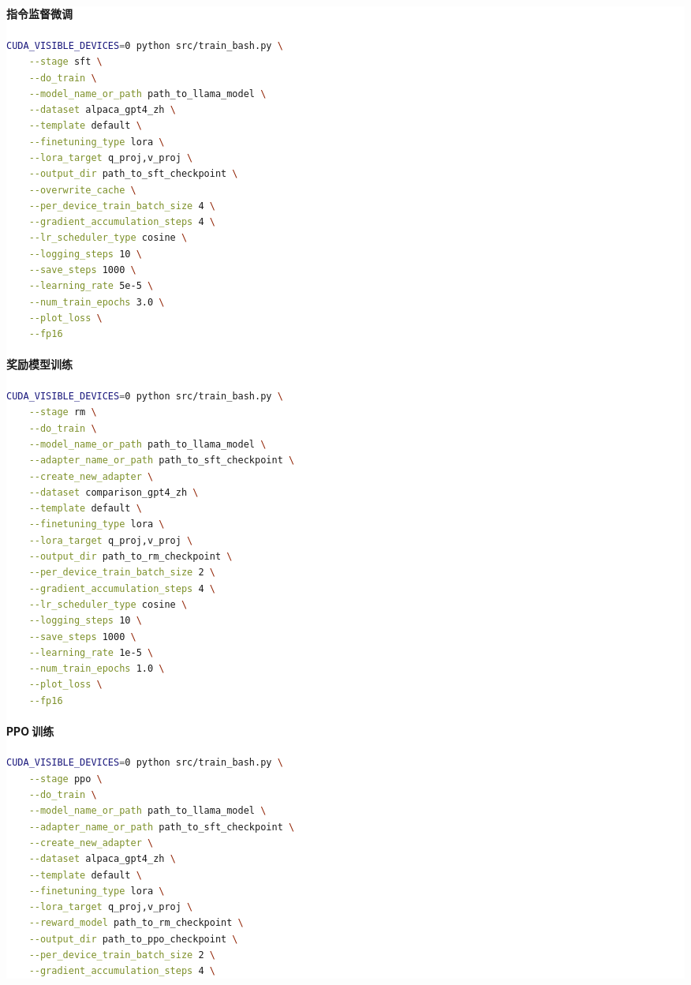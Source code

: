 #### 指令监督微调

```bash
CUDA_VISIBLE_DEVICES=0 python src/train_bash.py \
    --stage sft \
    --do_train \
    --model_name_or_path path_to_llama_model \
    --dataset alpaca_gpt4_zh \
    --template default \
    --finetuning_type lora \
    --lora_target q_proj,v_proj \
    --output_dir path_to_sft_checkpoint \
    --overwrite_cache \
    --per_device_train_batch_size 4 \
    --gradient_accumulation_steps 4 \
    --lr_scheduler_type cosine \
    --logging_steps 10 \
    --save_steps 1000 \
    --learning_rate 5e-5 \
    --num_train_epochs 3.0 \
    --plot_loss \
    --fp16
```

#### 奖励模型训练

```bash
CUDA_VISIBLE_DEVICES=0 python src/train_bash.py \
    --stage rm \
    --do_train \
    --model_name_or_path path_to_llama_model \
    --adapter_name_or_path path_to_sft_checkpoint \
    --create_new_adapter \
    --dataset comparison_gpt4_zh \
    --template default \
    --finetuning_type lora \
    --lora_target q_proj,v_proj \
    --output_dir path_to_rm_checkpoint \
    --per_device_train_batch_size 2 \
    --gradient_accumulation_steps 4 \
    --lr_scheduler_type cosine \
    --logging_steps 10 \
    --save_steps 1000 \
    --learning_rate 1e-5 \
    --num_train_epochs 1.0 \
    --plot_loss \
    --fp16
```

#### PPO 训练

```bash
CUDA_VISIBLE_DEVICES=0 python src/train_bash.py \
    --stage ppo \
    --do_train \
    --model_name_or_path path_to_llama_model \
    --adapter_name_or_path path_to_sft_checkpoint \
    --create_new_adapter \
    --dataset alpaca_gpt4_zh \
    --template default \
    --finetuning_type lora \
    --lora_target q_proj,v_proj \
    --reward_model path_to_rm_checkpoint \
    --output_dir path_to_ppo_checkpoint \
    --per_device_train_batch_size 2 \
    --gradient_accumulation_steps 4 \
```